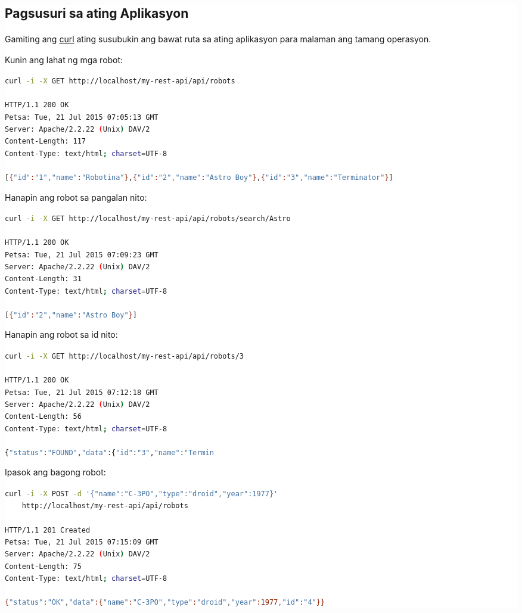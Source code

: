 <a name='testing'></a>

## Pagsusuri sa ating Aplikasyon

Gamiting ang [curl](http://en.wikipedia.org/wiki/CURL) ating susubukin ang bawat ruta sa ating aplikasyon para malaman ang tamang operasyon.

Kunin ang lahat ng mga robot:

```bash
curl -i -X GET http://localhost/my-rest-api/api/robots

HTTP/1.1 200 OK
Petsa: Tue, 21 Jul 2015 07:05:13 GMT
Server: Apache/2.2.22 (Unix) DAV/2
Content-Length: 117
Content-Type: text/html; charset=UTF-8

[{"id":"1","name":"Robotina"},{"id":"2","name":"Astro Boy"},{"id":"3","name":"Terminator"}]
```

Hanapin ang robot sa pangalan nito:

```bash
curl -i -X GET http://localhost/my-rest-api/api/robots/search/Astro

HTTP/1.1 200 OK
Petsa: Tue, 21 Jul 2015 07:09:23 GMT
Server: Apache/2.2.22 (Unix) DAV/2
Content-Length: 31
Content-Type: text/html; charset=UTF-8

[{"id":"2","name":"Astro Boy"}]
```

Hanapin ang robot sa id nito:

```bash
curl -i -X GET http://localhost/my-rest-api/api/robots/3

HTTP/1.1 200 OK
Petsa: Tue, 21 Jul 2015 07:12:18 GMT
Server: Apache/2.2.22 (Unix) DAV/2
Content-Length: 56
Content-Type: text/html; charset=UTF-8

{"status":"FOUND","data":{"id":"3","name":"Termin
```

Ipasok ang bagong robot:

```bash
curl -i -X POST -d '{"name":"C-3PO","type":"droid","year":1977}'
    http://localhost/my-rest-api/api/robots

HTTP/1.1 201 Created
Petsa: Tue, 21 Jul 2015 07:15:09 GMT
Server: Apache/2.2.22 (Unix) DAV/2
Content-Length: 75
Content-Type: text/html; charset=UTF-8

{"status":"OK","data":{"name":"C-3PO","type":"droid","year":1977,"id":"4"}}
```
